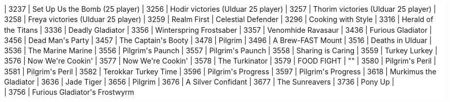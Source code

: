 | 3237 | Set Up Us the Bomb (25 player) 
| 3256 | Hodir victories (Ulduar 25 player) 
| 3257 | Thorim victories (Ulduar 25 player) 
| 3258 | Freya victories (Ulduar 25 player) 
| 3259 | Realm First | Celestial Defender 
| 3296 | Cooking with Style 
| 3316 | Herald of the Titans 
| 3336 | Deadly Gladiator 
| 3356 | Winterspring Frostsaber 
| 3357 | Venomhide Ravasaur 
| 3436 | Furious Gladiator 
| 3456 | Dead Man's Party 
| 3457 | The Captain's Booty 
| 3478 | Pilgrim 
| 3496 | A Brew-FAST Mount 
| 3516 | Deaths in Ulduar 
| 3536 | The Marine Marine 
| 3556 | Pilgrim's Paunch 
| 3557 | Pilgrim's Paunch 
| 3558 | Sharing is Caring 
| 3559 | Turkey Lurkey 
| 3576 | Now We're Cookin' 
| 3577 | Now We're Cookin' 
| 3578 | The Turkinator 
| 3579 | FOOD FIGHT | "" 
| 3580 | Pilgrim's Peril 
| 3581 | Pilgrim's Peril 
| 3582 | Terokkar Turkey Time 
| 3596 | Pilgrim's Progress 
| 3597 | Pilgrim's Progress 
| 3618 | Murkimus the Gladiator 
| 3636 | Jade Tiger 
| 3656 | Pilgrim 
| 3676 | A Silver Confidant 
| 3677 | The Sunreavers 
| 3736 | Pony Up |   
| 3756 | Furious Gladiator's Frostwyrm 